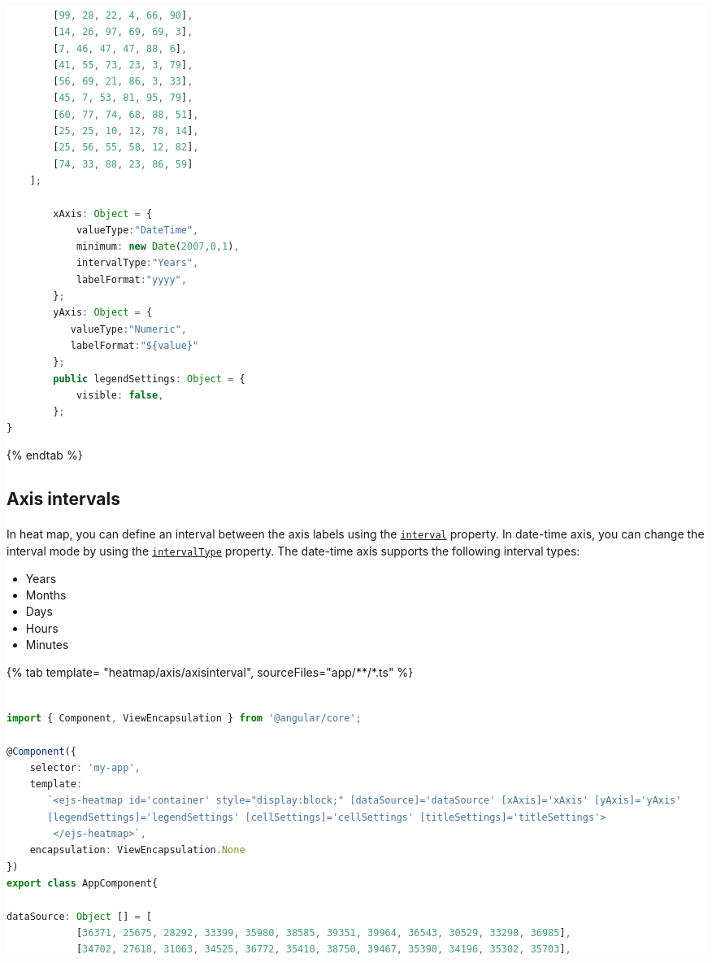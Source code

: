 ```typescript
        [99, 28, 22, 4, 66, 90],
        [14, 26, 97, 69, 69, 3],
        [7, 46, 47, 47, 88, 6],
        [41, 55, 73, 23, 3, 79],
        [56, 69, 21, 86, 3, 33],
        [45, 7, 53, 81, 95, 79],
        [60, 77, 74, 68, 88, 51],
        [25, 25, 10, 12, 78, 14],
        [25, 56, 55, 58, 12, 82],
        [74, 33, 88, 23, 86, 59]
    ];

        xAxis: Object = {
            valueType:"DateTime",
            minimum: new Date(2007,0,1),
            intervalType:"Years",
            labelFormat:"yyyy",
        };
        yAxis: Object = {
           valueType:"Numeric",
           labelFormat:"${value}"
        };
        public legendSettings: Object = {
            visible: false,
        };
}

```

{% endtab %}

## Axis intervals

In heat map, you can define an interval between the axis labels using the [`interval`](../api/heatmap/axis/#interval) property. In date-time axis, you can change the interval mode by using the [`intervalType`](../api/heatmap/axis/#intervaltype) property. The date-time axis supports the following interval types:

* Years
* Months
* Days
* Hours
* Minutes

{% tab template= "heatmap/axis/axisinterval", sourceFiles="app/**/*.ts" %}

```typescript

import { Component, ViewEncapsulation } from '@angular/core';

@Component({
    selector: 'my-app',
    template:
       `<ejs-heatmap id='container' style="display:block;" [dataSource]='dataSource' [xAxis]='xAxis' [yAxis]='yAxis'
       [legendSettings]='legendSettings' [cellSettings]='cellSettings' [titleSettings]='titleSettings'>
        </ejs-heatmap>`,
    encapsulation: ViewEncapsulation.None
})
export class AppComponent{

dataSource: Object [] = [
            [36371, 25675, 28292, 33399, 35980, 38585, 39351, 39964, 36543, 30529, 33298, 36985],
            [34702, 27618, 31063, 34525, 36772, 35410, 38750, 39467, 35390, 34196, 35302, 35703],
```
